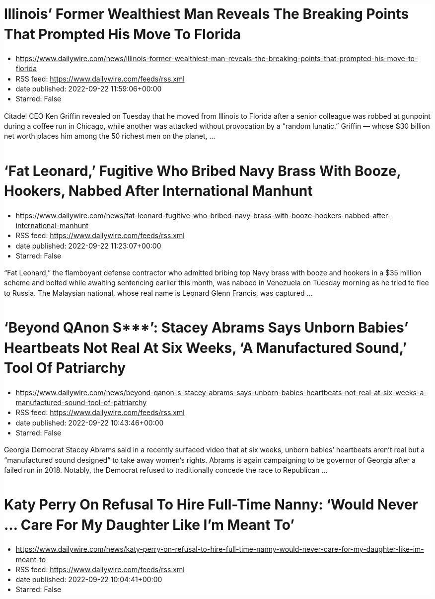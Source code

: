 # Illinois’ Former Wealthiest Man Reveals The Breaking Points That Prompted His Move To Florida
 - https://www.dailywire.com/news/illinois-former-wealthiest-man-reveals-the-breaking-points-that-prompted-his-move-to-florida
 - RSS feed: https://www.dailywire.com/feeds/rss.xml
 - date published: 2022-09-22 11:59:06+00:00
 - Starred: False

Citadel CEO Ken Griffin revealed on Tuesday that he moved from Illinois to Florida after a senior colleague was robbed at gunpoint during a coffee run in Chicago, while another was attacked without provocation by a “random lunatic.” Griffin — whose $30 billion net worth places him among the 50 richest men on the planet, ...

# ‘Fat Leonard,’ Fugitive Who Bribed Navy Brass With Booze, Hookers, Nabbed After International Manhunt
 - https://www.dailywire.com/news/fat-leonard-fugitive-who-bribed-navy-brass-with-booze-hookers-nabbed-after-international-manhunt
 - RSS feed: https://www.dailywire.com/feeds/rss.xml
 - date published: 2022-09-22 11:23:07+00:00
 - Starred: False

“Fat Leonard,” the flamboyant defense contractor who admitted bribing top Navy brass with booze and hookers in a $35 million scheme and bolted while awaiting sentencing earlier this month, was nabbed in Venezuela on Tuesday morning as he tried to flee to Russia. The Malaysian national, whose real name is Leonard Glenn Francis, was captured ...

# ‘Beyond QAnon S***’: Stacey Abrams Says Unborn Babies’ Heartbeats Not Real At Six Weeks, ‘A Manufactured Sound,’ Tool Of Patriarchy
 - https://www.dailywire.com/news/beyond-qanon-s-stacey-abrams-says-unborn-babies-heartbeats-not-real-at-six-weeks-a-manufactured-sound-tool-of-patriarchy
 - RSS feed: https://www.dailywire.com/feeds/rss.xml
 - date published: 2022-09-22 10:43:46+00:00
 - Starred: False

Georgia Democrat Stacey Abrams said in a recently surfaced video that at six weeks, unborn babies&#8217; heartbeats aren&#8217;t real but a &#8220;manufactured sound designed&#8221; to take away women&#8217;s rights. Abrams is again campaigning to be governor of Georgia after a failed run in 2018. Notably, the Democrat refused to traditionally concede the race to Republican ...

# Katy Perry On Refusal To Hire Full-Time Nanny: ‘Would Never … Care For My Daughter Like I’m Meant To’
 - https://www.dailywire.com/news/katy-perry-on-refusal-to-hire-full-time-nanny-would-never-care-for-my-daughter-like-im-meant-to
 - RSS feed: https://www.dailywire.com/feeds/rss.xml
 - date published: 2022-09-22 10:04:41+00:00
 - Starred: False
